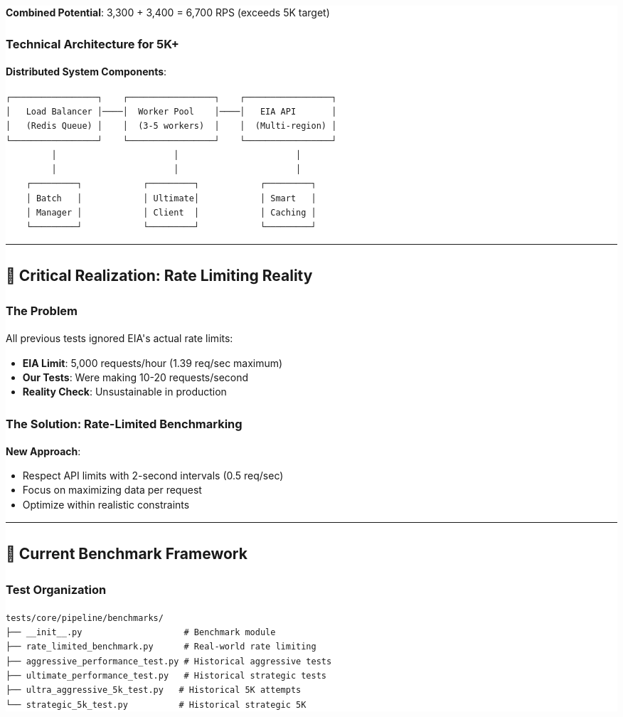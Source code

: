 **Combined Potential**: 3,300 + 3,400 = 6,700 RPS (exceeds 5K target)

### Technical Architecture for 5K+

**Distributed System Components**:

```
┌─────────────────┐    ┌─────────────────┐    ┌─────────────────┐
│   Load Balancer │────│  Worker Pool    │────│   EIA API       │
│   (Redis Queue) │    │  (3-5 workers)  │    │  (Multi-region) │
└─────────────────┘    └─────────────────┘    └─────────────────┘
         │                       │                       │
         │                       │                       │
    ┌─────────┐            ┌─────────┐            ┌─────────┐
    │ Batch   │            │ Ultimate│            │ Smart   │
    │ Manager │            │ Client  │            │ Caching │
    └─────────┘            └─────────┘            └─────────┘
```

---

## 🚨 Critical Realization: Rate Limiting Reality

### The Problem

All previous tests ignored EIA's actual rate limits:

- **EIA Limit**: 5,000 requests/hour (1.39 req/sec maximum)
- **Our Tests**: Were making 10-20 requests/second
- **Reality Check**: Unsustainable in production

### The Solution: Rate-Limited Benchmarking

**New Approach**:

- Respect API limits with 2-second intervals (0.5 req/sec)
- Focus on maximizing data per request
- Optimize within realistic constraints

---

## 🔬 Current Benchmark Framework

### Test Organization

```
tests/core/pipeline/benchmarks/
├── __init__.py                    # Benchmark module
├── rate_limited_benchmark.py      # Real-world rate limiting
├── aggressive_performance_test.py # Historical aggressive tests
├── ultimate_performance_test.py   # Historical strategic tests
├── ultra_aggressive_5k_test.py   # Historical 5K attempts
└── strategic_5k_test.py          # Historical strategic 5K
```
